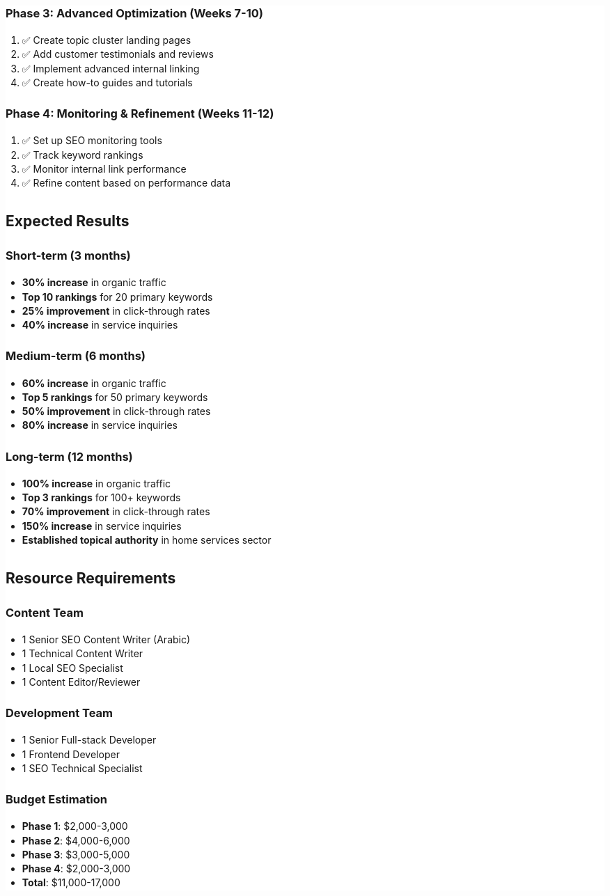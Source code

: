### **Phase 3: Advanced Optimization (Weeks 7-10)**
1. ✅ Create topic cluster landing pages
2. ✅ Add customer testimonials and reviews
3. ✅ Implement advanced internal linking
4. ✅ Create how-to guides and tutorials

### **Phase 4: Monitoring & Refinement (Weeks 11-12)**
1. ✅ Set up SEO monitoring tools
2. ✅ Track keyword rankings
3. ✅ Monitor internal link performance
4. ✅ Refine content based on performance data

## Expected Results

### **Short-term (3 months)**
- **30% increase** in organic traffic
- **Top 10 rankings** for 20 primary keywords
- **25% improvement** in click-through rates
- **40% increase** in service inquiries

### **Medium-term (6 months)**
- **60% increase** in organic traffic
- **Top 5 rankings** for 50 primary keywords
- **50% improvement** in click-through rates
- **80% increase** in service inquiries

### **Long-term (12 months)**
- **100% increase** in organic traffic
- **Top 3 rankings** for 100+ keywords
- **70% improvement** in click-through rates
- **150% increase** in service inquiries
- **Established topical authority** in home services sector

## Resource Requirements

### **Content Team**
- 1 Senior SEO Content Writer (Arabic)
- 1 Technical Content Writer
- 1 Local SEO Specialist
- 1 Content Editor/Reviewer

### **Development Team**
- 1 Senior Full-stack Developer
- 1 Frontend Developer
- 1 SEO Technical Specialist

### **Budget Estimation**
- **Phase 1**: $2,000-3,000
- **Phase 2**: $4,000-6,000
- **Phase 3**: $3,000-5,000
- **Phase 4**: $2,000-3,000
- **Total**: $11,000-17,000
